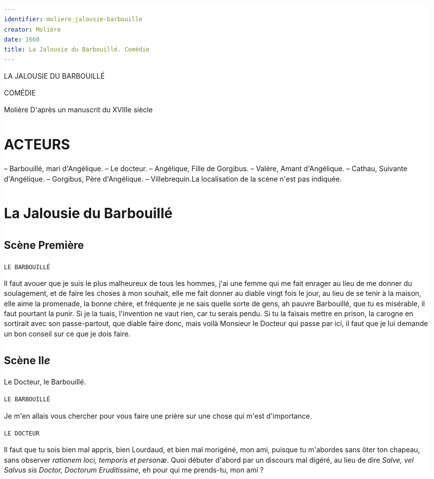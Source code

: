 ```yaml
---
identifier: moliere_jalousie-barbouille  
creator: Molière  
date: 1660  
title: La Jalousie du Barbouillé. Comédie  
---
```



LA JALOUSIE DU BARBOUILLÉ

COMÉDIE

Molière
D'après un manuscrit du XVIIIe siècle


# ACTEURS
 – Barbouillé, mari d'Angélique.
 – Le docteur.
 – Angélique, Fille de Gorgibus.
 – Valère, Amant d'Angélique.
 – Cathau, Suivante d'Angélique.
 – Gorgibus, Père d'Angélique.
 – Villebrequin.La localisation de la scène n'est pas indiquée.


# La Jalousie du Barbouillé


## Scène Première

    LE BARBOUILLÉ
Il faut avouer que je suis le plus malheureux de tous les hommes, j'ai une femme qui me fait enrager au lieu de me donner du soulagement, et de faire les choses à mon souhait, elle me fait donner au diable vingt fois le jour, au lieu de se tenir à la maison, elle aime la promenade, la bonne chère, et fréquente je ne sais quelle sorte de gens, ah pauvre Barbouillé, que tu es misérable, il faut pourtant la punir. Si je la tuais, l'invention ne vaut rien, car tu serais pendu. Si tu la faisais mettre en prison, la carogne en sortirait avec son passe-partout, que diable faire donc, mais voilà Monsieur le Docteur qui passe par ici, il faut que je lui demande un bon conseil sur ce que je dois faire.


## Scène II*e*
Le Docteur, le Barbouillé.


    LE BARBOUILLÉ
Je m'en allais vous chercher pour vous faire une prière sur une chose qui m'est d'importance.

    LE DOCTEUR
Il faut que tu sois bien mal appris, bien Lourdaud, et bien mal morigéné, mon ami, puisque tu m'abordes sans ôter ton chapeau, sans observer *rationem loci, temporis et personæ*. Quoi débuter d'abord par un discours mal digéré, au lieu de dire *Salve, vel Salvus sis Doctor, Doctorum Eruditissime,* eh pour qui me prends-tu, mon ami ?

